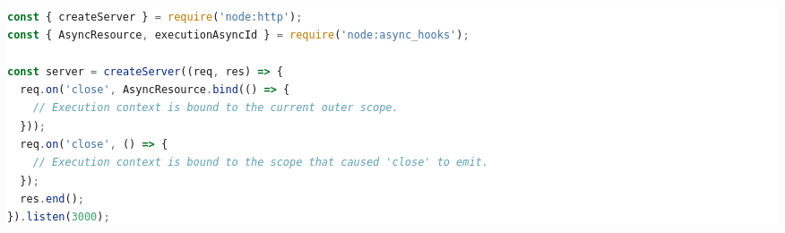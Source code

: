 ```cjs
const { createServer } = require('node:http');
const { AsyncResource, executionAsyncId } = require('node:async_hooks');

const server = createServer((req, res) => {
  req.on('close', AsyncResource.bind(() => {
    // Execution context is bound to the current outer scope.
  }));
  req.on('close', () => {
    // Execution context is bound to the scope that caused 'close' to emit.
  });
  res.end();
}).listen(3000);
```

[`AsyncResource`]: #class-asyncresource
[`EventEmitter`]: events.md#class-eventemitter
[`Stream`]: stream.md#stream
[`Worker`]: worker_threads.md#class-worker
[`util.promisify()`]: util.md#utilpromisifyoriginal
